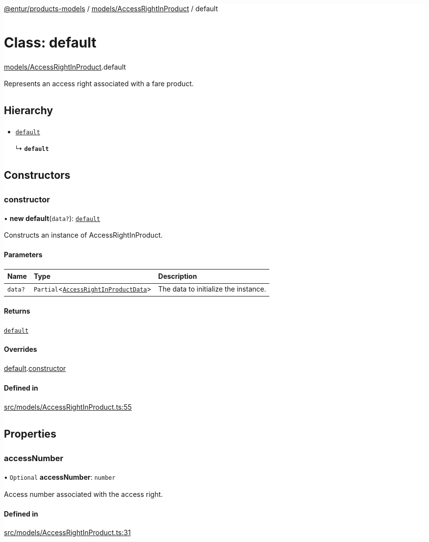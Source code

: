 [@entur/products-models](../README.md) / [models/AccessRightInProduct](../modules/models_AccessRightInProduct.md) / default

# Class: default

[models/AccessRightInProduct](../modules/models_AccessRightInProduct.md).default

Represents an access right associated with a fare product.

## Hierarchy

- [`default`](models_BaseModel.default.md)

  ↳ **`default`**

## Constructors

### constructor

• **new default**(`data?`): [`default`](models_AccessRightInProduct.default.md)

Constructs an instance of AccessRightInProduct.

#### Parameters

| Name | Type | Description |
| :------ | :------ | :------ |
| `data?` | `Partial`\<[`AccessRightInProductData`](../interfaces/types_interfaces.AccessRightInProductData.md)\> | The data to initialize the instance. |

#### Returns

[`default`](models_AccessRightInProduct.default.md)

#### Overrides

[default](models_BaseModel.default.md).[constructor](models_BaseModel.default.md#constructor)

#### Defined in

[src/models/AccessRightInProduct.ts:55](https://github.com/entur/products-models/blob/main/src/models/AccessRightInProduct.ts#L55)

## Properties

### accessNumber

• `Optional` **accessNumber**: `number`

Access number associated with the access right.

#### Defined in

[src/models/AccessRightInProduct.ts:31](https://github.com/entur/products-models/blob/main/src/models/AccessRightInProduct.ts#L31)
